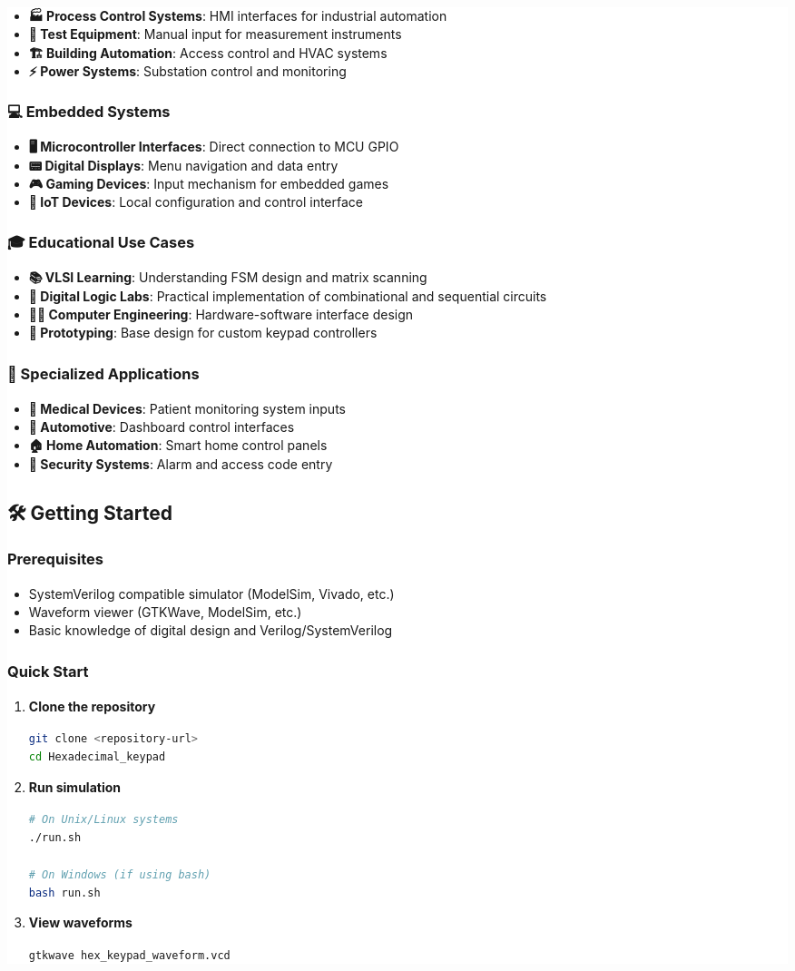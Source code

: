 - **🏭 Process Control Systems**: HMI interfaces for industrial automation
- **🔧 Test Equipment**: Manual input for measurement instruments
- **🏗️ Building Automation**: Access control and HVAC systems
- **⚡ Power Systems**: Substation control and monitoring

### 💻 Embedded Systems

- **🖥️ Microcontroller Interfaces**: Direct connection to MCU GPIO
- **📟 Digital Displays**: Menu navigation and data entry
- **🎮 Gaming Devices**: Input mechanism for embedded games
- **📱 IoT Devices**: Local configuration and control interface

### 🎓 Educational Use Cases

- **📚 VLSI Learning**: Understanding FSM design and matrix scanning
- **🔬 Digital Logic Labs**: Practical implementation of combinational and sequential circuits
- **👨‍🎓 Computer Engineering**: Hardware-software interface design
- **🧪 Prototyping**: Base design for custom keypad controllers

### 🏥 Specialized Applications

- **🏥 Medical Devices**: Patient monitoring system inputs
- **🚗 Automotive**: Dashboard control interfaces
- **🏠 Home Automation**: Smart home control panels
- **🔐 Security Systems**: Alarm and access code entry

## 🛠️ Getting Started

### Prerequisites

- SystemVerilog compatible simulator (ModelSim, Vivado, etc.)
- Waveform viewer (GTKWave, ModelSim, etc.)
- Basic knowledge of digital design and Verilog/SystemVerilog

### Quick Start

1. **Clone the repository**
   ```bash
   git clone <repository-url>
   cd Hexadecimal_keypad
   ```

2. **Run simulation**
   ```bash
   # On Unix/Linux systems
   ./run.sh
   
   # On Windows (if using bash)
   bash run.sh
   ```

3. **View waveforms**
   ```bash
   gtkwave hex_keypad_waveform.vcd
   ```
